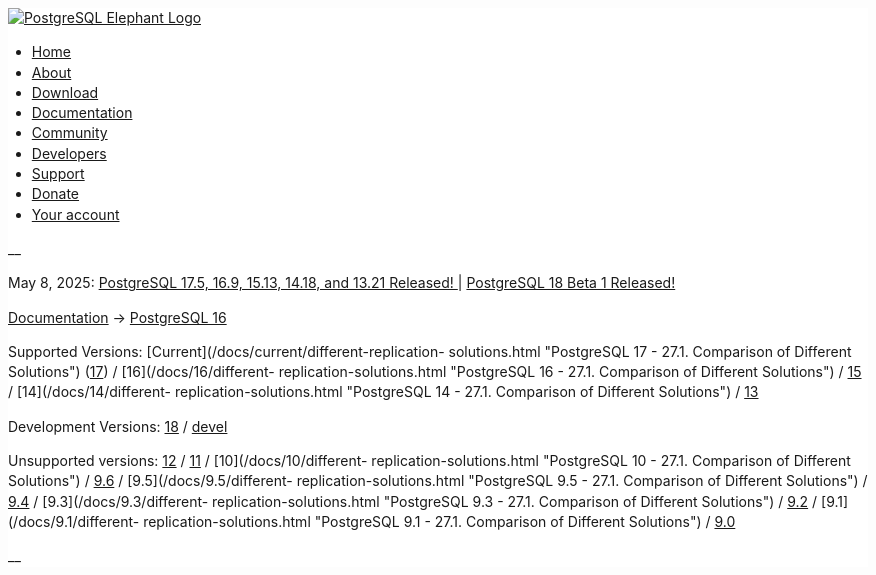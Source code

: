 [ ![PostgreSQL Elephant Logo](/media/img/about/press/elephant.png) ](/)

  * [Home](/ "Home")
  * [About](/about/ "About")
  * [Download](/download/ "Download")
  * [Documentation](/docs/ "Documentation")
  * [Community](/community/ "Community")
  * [Developers](/developer/ "Developers")
  * [Support](/support/ "Support")
  * [Donate](/about/donate/ "Donate")
  * [Your account](/account/ "Your account")

__

May 8, 2025: [ PostgreSQL 17.5, 16.9, 15.13, 14.18, and 13.21 Released! ](/about/news/postgresql-175-169-1513-1418-and-1321-released-3072/) | [ PostgreSQL 18 Beta 1 Released! ](/about/news/postgresql-18-beta-1-released-3070/)

[Documentation](/docs/ "Documentation") -> [PostgreSQL
16](/docs/16/index.html)

Supported Versions: [Current](/docs/current/different-replication-
solutions.html "PostgreSQL 17 - 27.1. Comparison of Different Solutions")
([17](/docs/17/different-replication-solutions.html "PostgreSQL 17 -
27.1. Comparison of Different Solutions")) / [16](/docs/16/different-
replication-solutions.html "PostgreSQL 16 - 27.1. Comparison of Different
Solutions") / [15](/docs/15/different-replication-solutions.html "PostgreSQL
15 - 27.1. Comparison of Different Solutions") / [14](/docs/14/different-
replication-solutions.html "PostgreSQL 14 - 27.1. Comparison of Different
Solutions") / [13](/docs/13/different-replication-solutions.html "PostgreSQL
13 - 27.1. Comparison of Different Solutions")

Development Versions: [18](/docs/18/different-replication-solutions.html
"PostgreSQL 18 - 27.1. Comparison of Different Solutions") /
[devel](/docs/devel/different-replication-solutions.html "PostgreSQL devel -
27.1. Comparison of Different Solutions")

Unsupported versions: [12](/docs/12/different-replication-solutions.html
"PostgreSQL 12 - 27.1. Comparison of Different Solutions") /
[11](/docs/11/different-replication-solutions.html "PostgreSQL 11 -
27.1. Comparison of Different Solutions") / [10](/docs/10/different-
replication-solutions.html "PostgreSQL 10 - 27.1. Comparison of Different
Solutions") / [9.6](/docs/9.6/different-replication-solutions.html "PostgreSQL
9.6 - 27.1. Comparison of Different Solutions") / [9.5](/docs/9.5/different-
replication-solutions.html "PostgreSQL 9.5 - 27.1. Comparison of Different
Solutions") / [9.4](/docs/9.4/different-replication-solutions.html "PostgreSQL
9.4 - 27.1. Comparison of Different Solutions") / [9.3](/docs/9.3/different-
replication-solutions.html "PostgreSQL 9.3 - 27.1. Comparison of Different
Solutions") / [9.2](/docs/9.2/different-replication-solutions.html "PostgreSQL
9.2 - 27.1. Comparison of Different Solutions") / [9.1](/docs/9.1/different-
replication-solutions.html "PostgreSQL 9.1 - 27.1. Comparison of Different
Solutions") / [9.0](/docs/9.0/different-replication-solutions.html "PostgreSQL
9.0 - 27.1. Comparison of Different Solutions")

__
